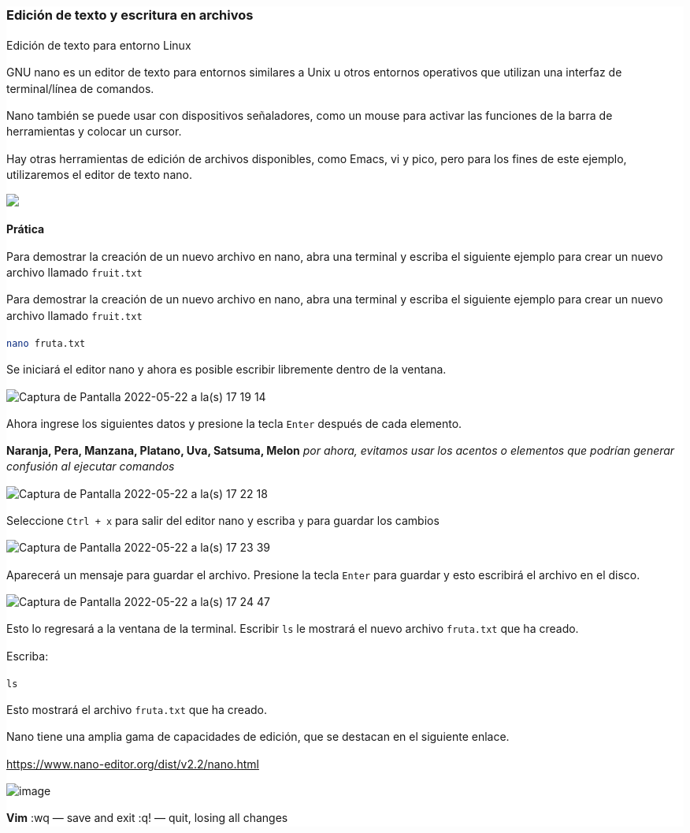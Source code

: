 ### Edición de texto y escritura en archivos

Edición de texto para entorno Linux 

GNU nano es un editor de texto para entornos similares a Unix u otros entornos operativos que utilizan una interfaz de terminal/línea de comandos.  

Nano también se puede usar con dispositivos señaladores, como un mouse para activar las funciones de la barra de herramientas y colocar un cursor.  

Hay otras herramientas de edición de archivos disponibles, como Emacs, vi y pico, pero para los fines de este ejemplo, utilizaremos el editor de texto nano.


<img src= "https://user-images.githubusercontent.com/25624961/169718257-ed3fb3aa-d8e2-4fba-82ec-40fd4861aa6d.png" width="300">

**Prática** 

Para demostrar la creación de un nuevo archivo en nano, abra una terminal y escriba el siguiente ejemplo para crear un nuevo archivo llamado `fruit.txt`  

Para demostrar la creación de un nuevo archivo en nano, abra una terminal y escriba el siguiente ejemplo para crear un nuevo archivo llamado `fruit.txt`  

```bash
nano fruta.txt
```

Se iniciará el editor nano y ahora es posible escribir libremente dentro de la ventana. 

<img width="700" alt="Captura de Pantalla 2022-05-22 a la(s) 17 19 14" src="https://user-images.githubusercontent.com/25624961/169718400-c20aa727-abc9-45dd-ad83-14cae7d9f27c.png">


Ahora ingrese los siguientes datos y presione la tecla `Enter` después de cada elemento.  


**Naranja, Pera, Manzana, Platano, Uva, Satsuma, Melon**
_por ahora, evitamos usar los acentos o elementos que podrían generar confusión al ejecutar comandos_

<img width="700" alt="Captura de Pantalla 2022-05-22 a la(s) 17 22 18" src="https://user-images.githubusercontent.com/25624961/169718477-6595a5db-5043-46e5-84e6-8a7f45b6fe0b.png">

Seleccione `Ctrl + x` para salir del editor nano y escriba `y` para guardar los cambios

<img width="700" alt="Captura de Pantalla 2022-05-22 a la(s) 17 23 39" src="https://user-images.githubusercontent.com/25624961/169718519-cd8f8279-cf6c-4a0e-b343-96968e95b80c.png">

Aparecerá un mensaje para guardar el archivo. Presione la tecla `Enter` para guardar y esto escribirá el archivo en el disco. 

<img width="700" alt="Captura de Pantalla 2022-05-22 a la(s) 17 24 47" src="https://user-images.githubusercontent.com/25624961/169718550-23377038-62ed-4b42-8e75-97f1a93d2be8.png">


Esto lo regresará a la ventana de la terminal. Escribir `ls` le mostrará el nuevo archivo `fruta.txt` que ha creado.  

Escriba:

```
ls
```

Esto mostrará el archivo `fruta.txt` que ha creado.

Nano tiene una amplia gama de capacidades de edición, que se destacan en el siguiente enlace. 

https://www.nano-editor.org/dist/v2.2/nano.html 


![image](https://user-images.githubusercontent.com/25624961/169718678-6c4422fc-db5a-4376-b1b1-20aa9a566e06.png)

**Vim** 
:wq — save and exit 
:q! — quit, losing all changes
